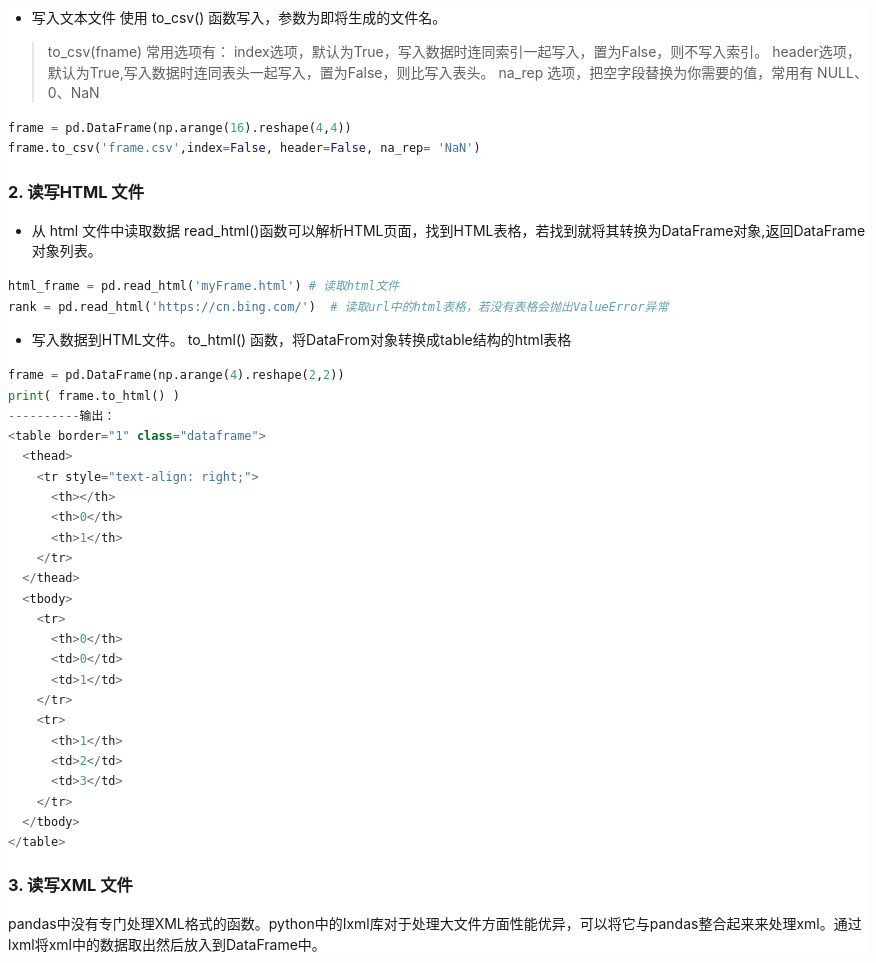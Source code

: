 ```python
```
- 写入文本文件
使用 to_csv() 函数写入，参数为即将生成的文件名。
>to_csv(fname)
常用选项有：
index选项，默认为True，写入数据时连同索引一起写入，置为False，则不写入索引。
header选项，默认为True,写入数据时连同表头一起写入，置为False，则比写入表头。
na_rep 选项，把空字段替换为你需要的值，常用有 NULL、0、NaN
```python
frame = pd.DataFrame(np.arange(16).reshape(4,4))
frame.to_csv('frame.csv',index=False, header=False, na_rep= 'NaN')
```

### 2. 读写HTML 文件
- 从 html 文件中读取数据
read_html()函数可以解析HTML页面，找到HTML表格，若找到就将其转换为DataFrame对象,返回DataFrame对象列表。
```python
html_frame = pd.read_html('myFrame.html') # 读取html文件
rank = pd.read_html('https://cn.bing.com/')  # 读取url中的html表格，若没有表格会抛出ValueError异常
```
- 写入数据到HTML文件。
to_html() 函数，将DataFrom对象转换成table结构的html表格
```python
frame = pd.DataFrame(np.arange(4).reshape(2,2))
print( frame.to_html() ) 
----------输出：
<table border="1" class="dataframe">
  <thead>
    <tr style="text-align: right;">
      <th></th>
      <th>0</th>
      <th>1</th>
    </tr>
  </thead>
  <tbody>
    <tr>
      <th>0</th>
      <td>0</td>
      <td>1</td>
    </tr>
    <tr>
      <th>1</th>
      <td>2</td>
      <td>3</td>
    </tr>
  </tbody>
</table>
```
### 3. 读写XML 文件  
pandas中没有专门处理XML格式的函数。python中的Ixml库对于处理大文件方面性能优异，可以将它与pandas整合起来来处理xml。通过lxml将xml中的数据取出然后放入到DataFrame中。
